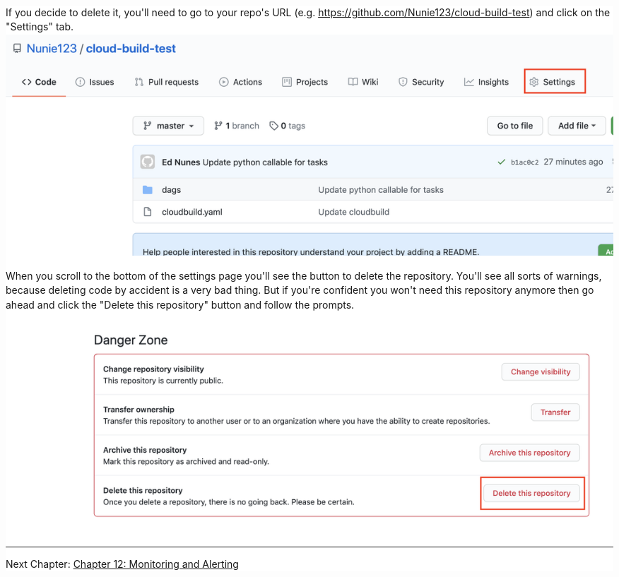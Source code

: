 If you decide to delete it, you'll need to go to your repo's URL (e.g. https://github.com/Nunie123/cloud-build-test) and click on the "Settings" tab.
![Github repository main page](images/github_repo.png)

When you scroll to the bottom of the settings page you'll see the button to delete the repository. You'll see all sorts of warnings, because deleting code by accident is a very bad thing. But if you're confident you won't need this repository anymore then go ahead and click the "Delete this repository" button and follow the prompts.
![Github settings page delete options](images/github-delete-repo.png)

---

Next Chapter: [Chapter 12: Monitoring and Alerting](https://github.com/Nunie123/data_engineering_on_gcp_book/blob/master/ch_12_monitoring.md)